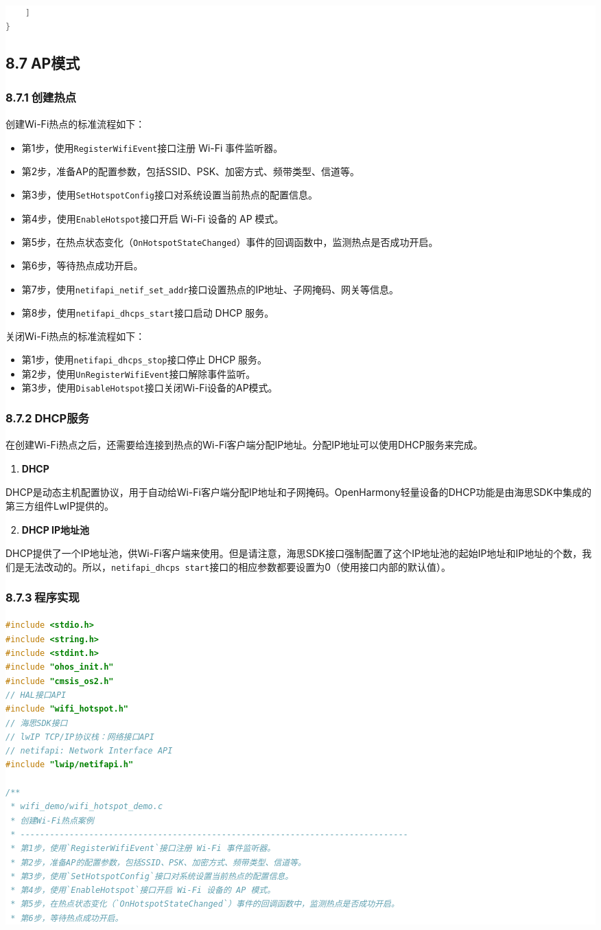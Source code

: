 ```C
    ]
}
```



## 8.7 AP模式

### 8.7.1 创建热点

创建Wi-Fi热点的标准流程如下：

- 第1步，使用`RegisterWifiEvent`接口注册 Wi-Fi 事件监听器。

- 第2步，准备AP的配置参数，包括SSID、PSK、加密方式、频带类型、信道等。
- 第3步，使用`SetHotspotConfig`接口对系统设置当前热点的配置信息。
  
- 第4步，使用`EnableHotspot`接口开启 Wi-Fi 设备的 AP 模式。

- 第5步，在热点状态变化（`OnHotspotStateChanged`）事件的回调函数中，监测热点是否成功开启。
- 第6步，等待热点成功开启。
- 第7步，使用`netifapi_netif_set_addr`接口设置热点的IP地址、子网掩码、网关等信息。
- 第8步，使用`netifapi_dhcps_start`接口启动 DHCP 服务。

关闭Wi-Fi热点的标准流程如下：

- 第1步，使用`netifapi_dhcps_stop`接口停止 DHCP 服务。
- 第2步，使用`UnRegisterWifiEvent`接口解除事件监听。
- 第3步，使用`DisableHotspot`接口关闭Wi-Fi设备的AP模式。

### 8.7.2 DHCP服务

在创建Wi-Fi热点之后，还需要给连接到热点的Wi-Fi客户端分配IP地址。分配IP地址可以使用DHCP服务来完成。

1. **DHCP** 

DHCP是动态主机配置协议，用于自动给Wi-Fi客户端分配IP地址和子网掩码。OpenHarmony轻量设备的DHCP功能是由海思SDK中集成的第三方组件LwIP提供的。

2. **DHCP IP地址池**

DHCP提供了一个IP地址池，供Wi-Fi客户端来使用。但是请注意，海思SDK接口强制配置了这个IP地址池的起始IP地址和IP地址的个数，我们是无法改动的。所以，`netifapi_dhcps start`接口的相应参数都要设置为0（使用接口内部的默认值）。

### 8.7.3 程序实现

```C
#include <stdio.h>
#include <string.h>
#include <stdint.h>
#include "ohos_init.h"
#include "cmsis_os2.h"
// HAL接口API
#include "wifi_hotspot.h"
// 海思SDK接口
// lwIP TCP/IP协议栈：网络接口API
// netifapi: Network Interface API
#include "lwip/netifapi.h"

/**
 * wifi_demo/wifi_hotspot_demo.c
 * 创建Wi-Fi热点案例
 * -------------------------------------------------------------------------------
 * 第1步，使用`RegisterWifiEvent`接口注册 Wi-Fi 事件监听器。
 * 第2步，准备AP的配置参数，包括SSID、PSK、加密方式、频带类型、信道等。
 * 第3步，使用`SetHotspotConfig`接口对系统设置当前热点的配置信息。
 * 第4步，使用`EnableHotspot`接口开启 Wi-Fi 设备的 AP 模式。
 * 第5步，在热点状态变化（`OnHotspotStateChanged`）事件的回调函数中，监测热点是否成功开启。
 * 第6步，等待热点成功开启。
```